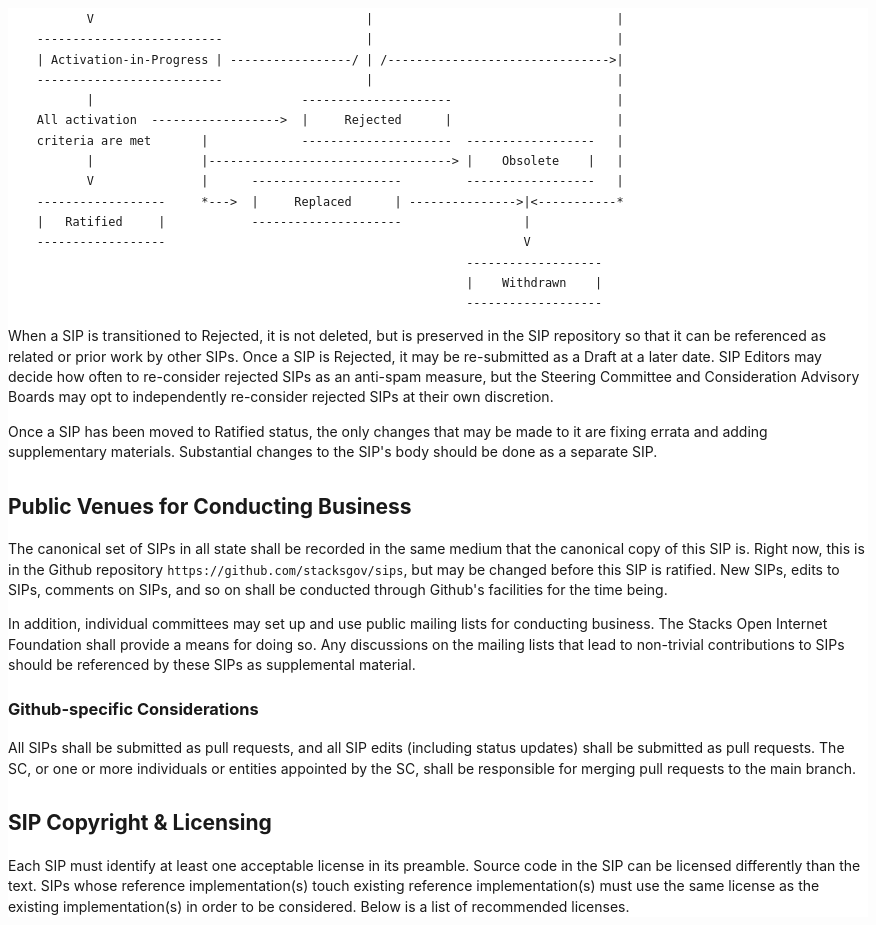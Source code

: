 ```
           V                                      |                                  |
    --------------------------                    |                                  |
    | Activation-in-Progress | -----------------/ | /------------------------------->|
    --------------------------                    |                                  |
           |                             ---------------------                       |
    All activation  ------------------>  |     Rejected      |                       |
    criteria are met       |             ---------------------  ------------------   |
           |               |----------------------------------> |    Obsolete    |   |
           V               |      ---------------------         ------------------   |
    ------------------     *--->  |     Replaced      | --------------->|<-----------*
    |   Ratified     |            ---------------------                 | 
    ------------------                                                  V
                                                                -------------------
                                                                |    Withdrawn    |
                                                                ------------------- 
```

When a SIP is transitioned to Rejected, it is not deleted, but is preserved in
the SIP repository so that it can be referenced as related or prior work by
other SIPs. Once a SIP is Rejected, it may be re-submitted as a Draft at a later
date. SIP Editors may decide how often to re-consider rejected SIPs as an
anti-spam measure, but the Steering Committee and Consideration Advisory Boards
may opt to independently re-consider rejected SIPs at their own discretion.

Once a SIP has been moved to Ratified status, the only changes that may be made
to it are fixing errata and adding supplementary materials.  Substantial changes
to the SIP's body should be done as a separate SIP.

## Public Venues for Conducting Business

The canonical set of SIPs in all state shall be recorded in the same medium that
the canonical copy of this SIP is.  Right now, this is in the Github repository
`https://github.com/stacksgov/sips`, but may be changed before this SIP is
ratified.  New SIPs, edits to SIPs, comments on SIPs, and so on shall be
conducted through Github's facilities for the time being.

In addition, individual committees may set up and use public mailing lists for
conducting business.  The Stacks Open Internet Foundation shall provide a means
for doing so.  Any discussions on the mailing lists that lead to non-trivial
contributions to SIPs should be referenced by these SIPs as supplemental
material.

### Github-specific Considerations

All SIPs shall be submitted as pull requests, and all SIP edits (including status
updates) shall be submitted as pull requests.  The SC, or one or more
individuals or entities appointed by the SC, shall be responsible for merging
pull requests to the main branch.

## SIP Copyright & Licensing

Each SIP must identify at least one acceptable license in its preamble. Source
code in the SIP can be licensed differently than the text. SIPs whose reference
implementation(s) touch existing reference implementation(s) must use the same
license as the existing implementation(s) in order to be considered. Below is a
list of recommended licenses.
